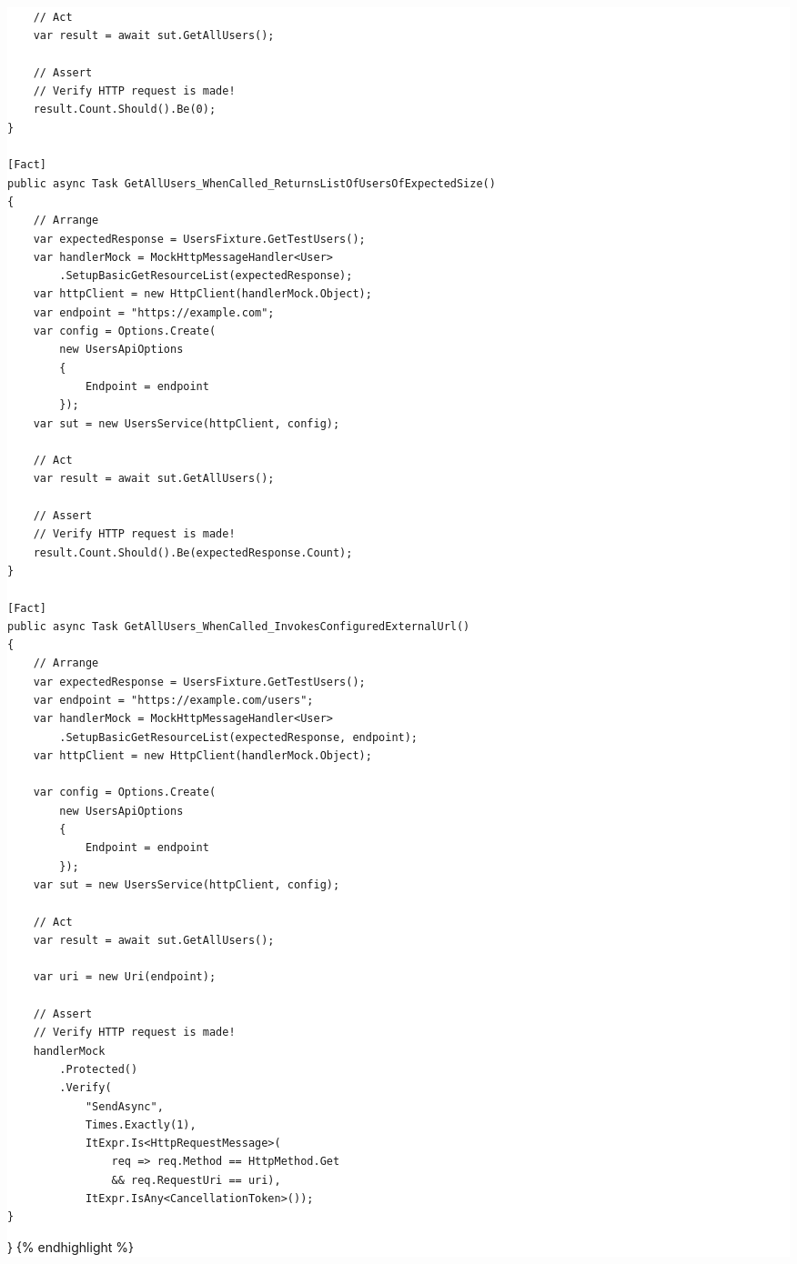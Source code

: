         // Act
        var result = await sut.GetAllUsers();

        // Assert
        // Verify HTTP request is made!
        result.Count.Should().Be(0);
    }

    [Fact]
    public async Task GetAllUsers_WhenCalled_ReturnsListOfUsersOfExpectedSize()
    {
        // Arrange
        var expectedResponse = UsersFixture.GetTestUsers();
        var handlerMock = MockHttpMessageHandler<User>
            .SetupBasicGetResourceList(expectedResponse);
        var httpClient = new HttpClient(handlerMock.Object);
        var endpoint = "https://example.com";
        var config = Options.Create(
            new UsersApiOptions
            {
                Endpoint = endpoint
            });
        var sut = new UsersService(httpClient, config);

        // Act
        var result = await sut.GetAllUsers();

        // Assert
        // Verify HTTP request is made!
        result.Count.Should().Be(expectedResponse.Count);
    }

    [Fact]
    public async Task GetAllUsers_WhenCalled_InvokesConfiguredExternalUrl()
    {
        // Arrange
        var expectedResponse = UsersFixture.GetTestUsers();
        var endpoint = "https://example.com/users";
        var handlerMock = MockHttpMessageHandler<User>
            .SetupBasicGetResourceList(expectedResponse, endpoint);
        var httpClient = new HttpClient(handlerMock.Object);

        var config = Options.Create(
            new UsersApiOptions
            {
                Endpoint = endpoint
            });
        var sut = new UsersService(httpClient, config);

        // Act
        var result = await sut.GetAllUsers();

        var uri = new Uri(endpoint);

        // Assert
        // Verify HTTP request is made!
        handlerMock
            .Protected()
            .Verify(
                "SendAsync",
                Times.Exactly(1),
                ItExpr.Is<HttpRequestMessage>(
                    req => req.Method == HttpMethod.Get 
                    && req.RequestUri == uri),
                ItExpr.IsAny<CancellationToken>());
    }
}
{% endhighlight %}